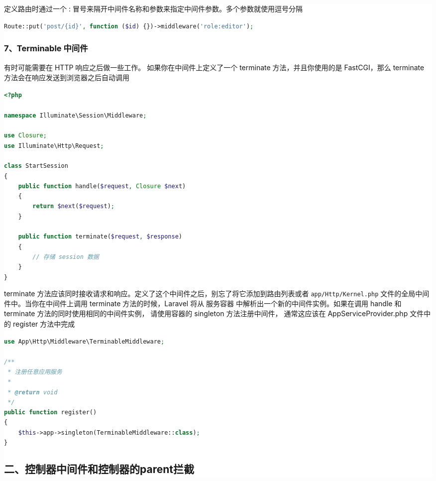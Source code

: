 ```php
```

定义路由时通过一个 : 冒号来隔开中间件名称和参数来指定中间件参数。多个参数就使用逗号分隔

```php
Route::put('post/{id}', function ($id) {})->middleware('role:editor');
```

### 7、Terminable 中间件

有时可能需要在 HTTP 响应之后做一些工作。 如果你在中间件上定义了一个 terminate 方法，并且你使用的是 FastCGI，那么 terminate 方法会在响应发送到浏览器之后自动调用

```php
<?php

namespace Illuminate\Session\Middleware;

use Closure;
use Illuminate\Http\Request;

class StartSession
{
    public function handle($request, Closure $next)
    {
        return $next($request);
    }

    public function terminate($request, $response)
    {
        // 存储 session 数据
    }
}
```

terminate 方法应该同时接收请求和响应。定义了这个中间件之后，别忘了将它添加到路由列表或者 `app/Http/Kernel.php` 文件的全局中间件中。当你在中间件上调用 terminate 方法的时候，Laravel 将从 服务容器 中解析出一个新的中间件实例。如果在调用 handle 和 terminate 方法的同时使用相同的中间件实例， 请使用容器的 singleton 方法注册中间件， 通常这应该在 AppServiceProvider.php 文件中的 register 方法中完成

```php
use App\Http\Middleware\TerminableMiddleware;

/**
 * 注册任意应用服务
 *
 * @return void
 */
public function register()
{
    $this->app->singleton(TerminableMiddleware::class);
}
```

## 二、控制器中间件和控制器的parent拦截

